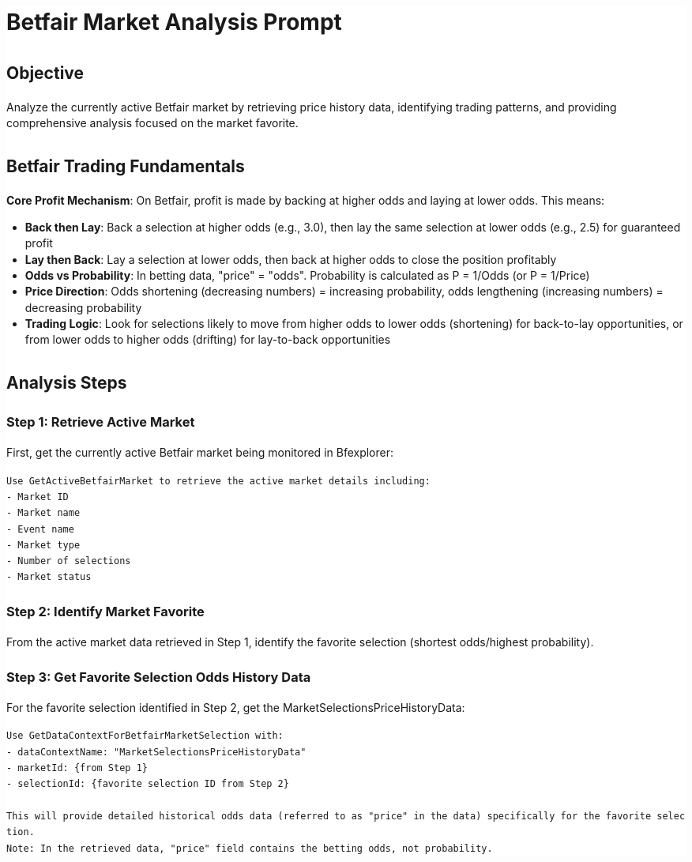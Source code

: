 # Betfair Market Analysis Prompt

## Objective
Analyze the currently active Betfair market by retrieving price history data, identifying trading patterns, and providing comprehensive analysis focused on the market favorite.

## Betfair Trading Fundamentals
**Core Profit Mechanism**: On Betfair, profit is made by backing at higher odds and laying at lower odds. This means:
- **Back then Lay**: Back a selection at higher odds (e.g., 3.0), then lay the same selection at lower odds (e.g., 2.5) for guaranteed profit
- **Lay then Back**: Lay a selection at lower odds, then back at higher odds to close the position profitably
- **Odds vs Probability**: In betting data, "price" = "odds". Probability is calculated as P = 1/Odds (or P = 1/Price)
- **Price Direction**: Odds shortening (decreasing numbers) = increasing probability, odds lengthening (increasing numbers) = decreasing probability
- **Trading Logic**: Look for selections likely to move from higher odds to lower odds (shortening) for back-to-lay opportunities, or from lower odds to higher odds (drifting) for lay-to-back opportunities

## Analysis Steps

### Step 1: Retrieve Active Market
First, get the currently active Betfair market being monitored in Bfexplorer:

```
Use GetActiveBetfairMarket to retrieve the active market details including:
- Market ID
- Market name
- Event name
- Market type
- Number of selections
- Market status
```

### Step 2: Identify Market Favorite
From the active market data retrieved in Step 1, identify the favorite selection (shortest odds/highest probability).

### Step 3: Get Favorite Selection Odds History Data
For the favorite selection identified in Step 2, get the MarketSelectionsPriceHistoryData:

```
Use GetDataContextForBetfairMarketSelection with:
- dataContextName: "MarketSelectionsPriceHistoryData"
- marketId: {from Step 1}
- selectionId: {favorite selection ID from Step 2}

This will provide detailed historical odds data (referred to as "price" in the data) specifically for the favorite selection.
Note: In the retrieved data, "price" field contains the betting odds, not probability.
```
